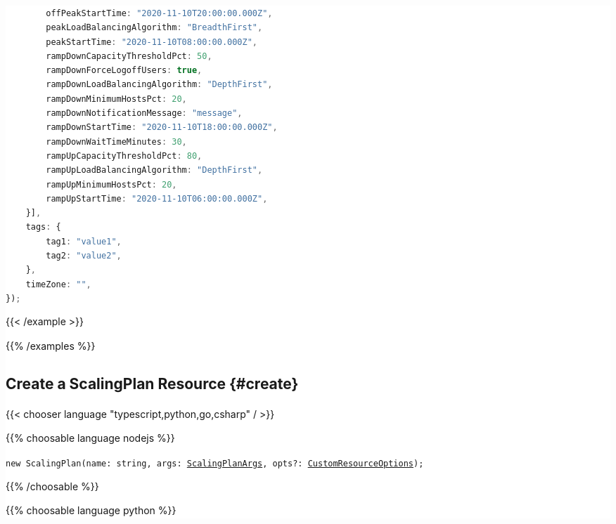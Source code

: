 ```typescript
        offPeakStartTime: "2020-11-10T20:00:00.000Z",
        peakLoadBalancingAlgorithm: "BreadthFirst",
        peakStartTime: "2020-11-10T08:00:00.000Z",
        rampDownCapacityThresholdPct: 50,
        rampDownForceLogoffUsers: true,
        rampDownLoadBalancingAlgorithm: "DepthFirst",
        rampDownMinimumHostsPct: 20,
        rampDownNotificationMessage: "message",
        rampDownStartTime: "2020-11-10T18:00:00.000Z",
        rampDownWaitTimeMinutes: 30,
        rampUpCapacityThresholdPct: 80,
        rampUpLoadBalancingAlgorithm: "DepthFirst",
        rampUpMinimumHostsPct: 20,
        rampUpStartTime: "2020-11-10T06:00:00.000Z",
    }],
    tags: {
        tag1: "value1",
        tag2: "value2",
    },
    timeZone: "",
});

```


{{< /example >}}





{{% /examples %}}




## Create a ScalingPlan Resource {#create}
{{< chooser language "typescript,python,go,csharp" / >}}


{{% choosable language nodejs %}}
<div class="highlight"><pre class="chroma"><code class="language-typescript" data-lang="typescript"><span class="k">new </span><span class="nx">ScalingPlan</span><span class="p">(</span><span class="nx">name</span><span class="p">:</span> <span class="nx">string</span><span class="p">, </span><span class="nx">args</span><span class="p">:</span> <span class="nx"><a href="#inputs">ScalingPlanArgs</a></span><span class="p">, </span><span class="nx">opts</span><span class="p">?:</span> <span class="nx"><a href="/docs/reference/pkg/nodejs/pulumi/pulumi/#CustomResourceOptions">CustomResourceOptions</a></span><span class="p">);</span></code></pre></div>
{{% /choosable %}}

{{% choosable language python %}}